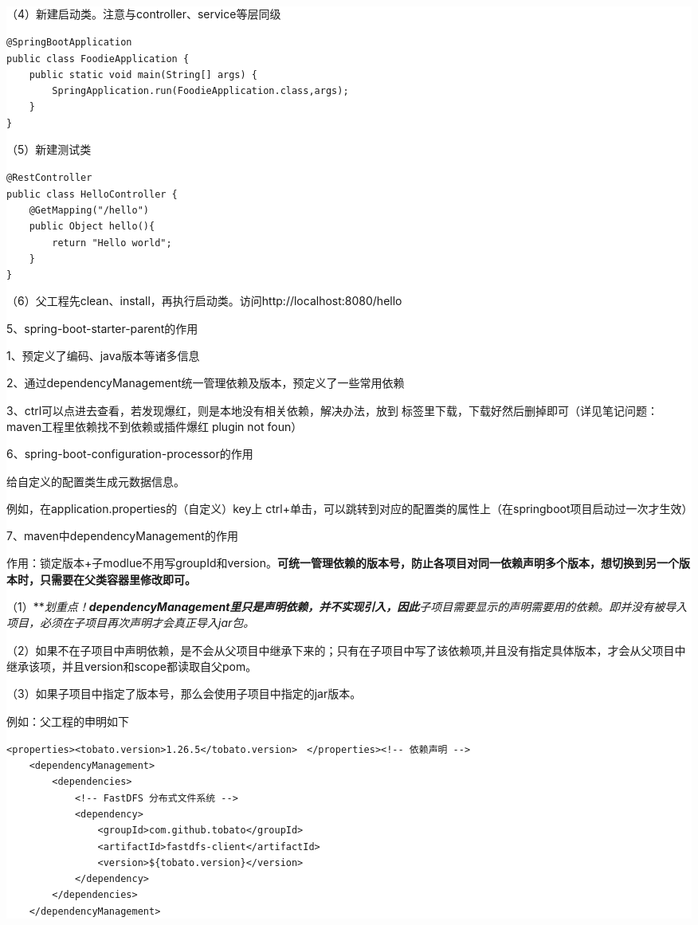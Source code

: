 （4）新建启动类。注意与controller、service等层同级

```
@SpringBootApplication
public class FoodieApplication {
    public static void main(String[] args) {
        SpringApplication.run(FoodieApplication.class,args);
    }
}
```

（5）新建测试类

```
@RestController
public class HelloController {
    @GetMapping("/hello")
    public Object hello(){
        return "Hello world";
    }
}
```



（6）父工程先clean、install，再执行启动类。访问http://localhost:8080/hello



5、spring-boot-starter-parent的作用

1、预定义了编码、java版本等诸多信息

2、通过dependencyManagement统一管理依赖及版本，预定义了一些常用依赖

3、ctrl可以点进去查看，若发现爆红，则是本地没有相关依赖，解决办法，放到<dependencies> </dependencies>标签里下载，下载好然后删掉即可（详见笔记问题：maven工程里依赖找不到依赖或插件爆红 plugin not foun）



6、spring-boot-configuration-processor的作用

给自定义的配置类生成元数据信息。

例如，在application.properties的（自定义）key上 ctrl+单击，可以跳转到对应的配置类的属性上（在springboot项目启动过一次才生效）



7、maven中dependencyManagement的作用

作用：锁定版本+子modlue不用写groupId和version。**可统一管理依赖的版本号，防止各项目对同一依赖声明多个版本，想切换到另一个版本时，只需要在父类容器里修改即可。**

（1）***划重点！***dependencyManagement里只是声明依赖，**并不实现引入**，因此**子项目需要显示的声明需要用的依赖。即并没有被导入项目，必须在子项目再次声明才会真正导入jar包。**

（2）如果不在子项目中声明依赖，是不会从父项目中继承下来的；只有在子项目中写了该依赖项,并且没有指定具体版本，才会从父项目中继承该项，并且version和scope都读取自父pom。

（3）如果子项目中指定了版本号，那么会使用子项目中指定的jar版本。

例如：父工程的申明如下

    <properties><tobato.version>1.26.5</tobato.version>　</properties><!-- 依赖声明 -->
        <dependencyManagement>
            <dependencies>
                <!-- FastDFS 分布式文件系统 -->
                <dependency>
                    <groupId>com.github.tobato</groupId>
                    <artifactId>fastdfs-client</artifactId>
                    <version>${tobato.version}</version>
                </dependency>                
            </dependencies>
        </dependencyManagement>
